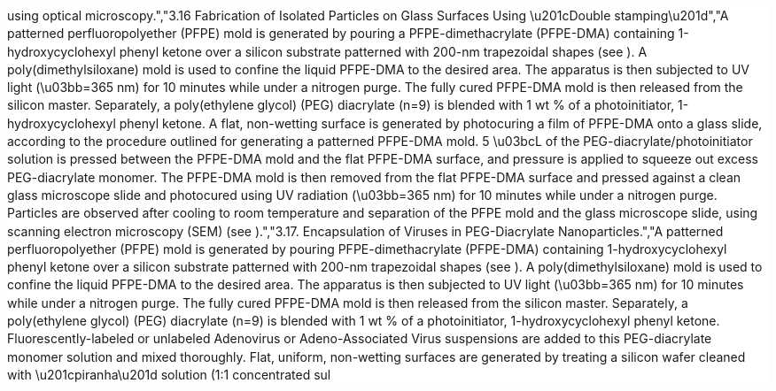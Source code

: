 using optical microscopy.","3.16 Fabrication of Isolated Particles on Glass Surfaces Using \u201cDouble stamping\u201d","A patterned perfluoropolyether (PFPE) mold is generated by pouring a PFPE-dimethacrylate (PFPE-DMA) containing 1-hydroxycyclohexyl phenyl ketone over a silicon substrate patterned with 200-nm trapezoidal shapes (see ). A poly(dimethylsiloxane) mold is used to confine the liquid PFPE-DMA to the desired area. The apparatus is then subjected to UV light (\u03bb=365 nm) for 10 minutes while under a nitrogen purge. The fully cured PFPE-DMA mold is then released from the silicon master. Separately, a poly(ethylene glycol) (PEG) diacrylate (n=9) is blended with 1 wt % of a photoinitiator, 1-hydroxycyclohexyl phenyl ketone. A flat, non-wetting surface is generated by photocuring a film of PFPE-DMA onto a glass slide, according to the procedure outlined for generating a patterned PFPE-DMA mold. 5 \u03bcL of the PEG-diacrylate\/photoinitiator solution is pressed between the PFPE-DMA mold and the flat PFPE-DMA surface, and pressure is applied to squeeze out excess PEG-diacrylate monomer. The PFPE-DMA mold is then removed from the flat PFPE-DMA surface and pressed against a clean glass microscope slide and photocured using UV radiation (\u03bb=365 nm) for 10 minutes while under a nitrogen purge. Particles are observed after cooling to room temperature and separation of the PFPE mold and the glass microscope slide, using scanning electron microscopy (SEM) (see ).","3.17. Encapsulation of Viruses in PEG-Diacrylate Nanoparticles.","A patterned perfluoropolyether (PFPE) mold is generated by pouring PFPE-dimethacrylate (PFPE-DMA) containing 1-hydroxycyclohexyl phenyl ketone over a silicon substrate patterned with 200-nm trapezoidal shapes (see ). A poly(dimethylsiloxane) mold is used to confine the liquid PFPE-DMA to the desired area. The apparatus is then subjected to UV light (\u03bb=365 nm) for 10 minutes while under a nitrogen purge. The fully cured PFPE-DMA mold is then released from the silicon master. Separately, a poly(ethylene glycol) (PEG) diacrylate (n=9) is blended with 1 wt % of a photoinitiator, 1-hydroxycyclohexyl phenyl ketone. Fluorescently-labeled or unlabeled Adenovirus or Adeno-Associated Virus suspensions are added to this PEG-diacrylate monomer solution and mixed thoroughly. Flat, uniform, non-wetting surfaces are generated by treating a silicon wafer cleaned with \u201cpiranha\u201d solution (1:1 concentrated sul